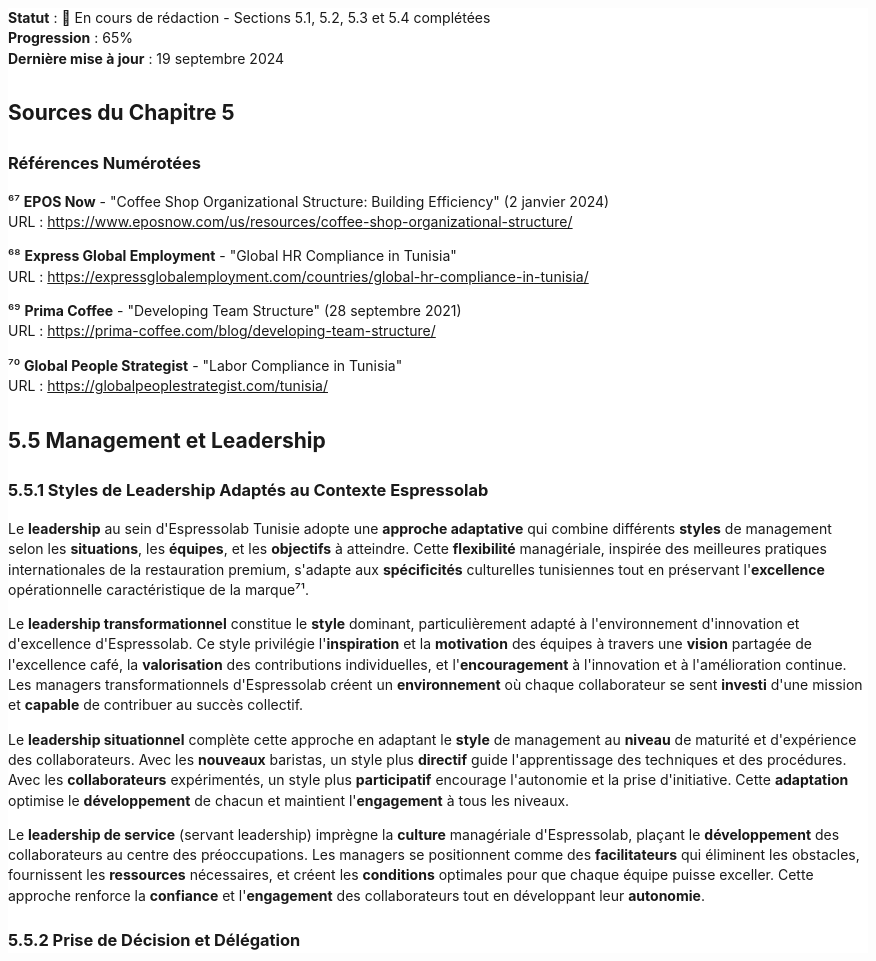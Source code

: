 **Statut** : 🔄 En cours de rédaction - Sections 5.1, 5.2, 5.3 et 5.4 complétées  
**Progression** : 65%  
**Dernière mise à jour** : 19 septembre 2024

## Sources du Chapitre 5

### Références Numérotées

⁶⁷ **EPOS Now** - "Coffee Shop Organizational Structure: Building Efficiency" (2 janvier 2024)  
URL : https://www.eposnow.com/us/resources/coffee-shop-organizational-structure/

⁶⁸ **Express Global Employment** - "Global HR Compliance in Tunisia"  
URL : https://expressglobalemployment.com/countries/global-hr-compliance-in-tunisia/

⁶⁹ **Prima Coffee** - "Developing Team Structure" (28 septembre 2021)  
URL : https://prima-coffee.com/blog/developing-team-structure/

⁷⁰ **Global People Strategist** - "Labor Compliance in Tunisia"  
URL : https://globalpeoplestrategist.com/tunisia/

## 5.5 Management et Leadership

### 5.5.1 Styles de Leadership Adaptés au Contexte Espressolab

Le **leadership** au sein d'Espressolab Tunisie adopte une **approche adaptative** qui combine différents **styles** de management selon les **situations**, les **équipes**, et les **objectifs** à atteindre. Cette **flexibilité** managériale, inspirée des meilleures pratiques internationales de la restauration premium, s'adapte aux **spécificités** culturelles tunisiennes tout en préservant l'**excellence** opérationnelle caractéristique de la marque⁷¹.

Le **leadership transformationnel** constitue le **style** dominant, particulièrement adapté à l'environnement d'innovation et d'excellence d'Espressolab. Ce style privilégie l'**inspiration** et la **motivation** des équipes à travers une **vision** partagée de l'excellence café, la **valorisation** des contributions individuelles, et l'**encouragement** à l'innovation et à l'amélioration continue. Les managers transformationnels d'Espressolab créent un **environnement** où chaque collaborateur se sent **investi** d'une mission et **capable** de contribuer au succès collectif.

Le **leadership situationnel** complète cette approche en adaptant le **style** de management au **niveau** de maturité et d'expérience des collaborateurs. Avec les **nouveaux** baristas, un style plus **directif** guide l'apprentissage des techniques et des procédures. Avec les **collaborateurs** expérimentés, un style plus **participatif** encourage l'autonomie et la prise d'initiative. Cette **adaptation** optimise le **développement** de chacun et maintient l'**engagement** à tous les niveaux.

Le **leadership de service** (servant leadership) imprègne la **culture** managériale d'Espressolab, plaçant le **développement** des collaborateurs au centre des préoccupations. Les managers se positionnent comme des **facilitateurs** qui éliminent les obstacles, fournissent les **ressources** nécessaires, et créent les **conditions** optimales pour que chaque équipe puisse exceller. Cette approche renforce la **confiance** et l'**engagement** des collaborateurs tout en développant leur **autonomie**.

### 5.5.2 Prise de Décision et Délégation
